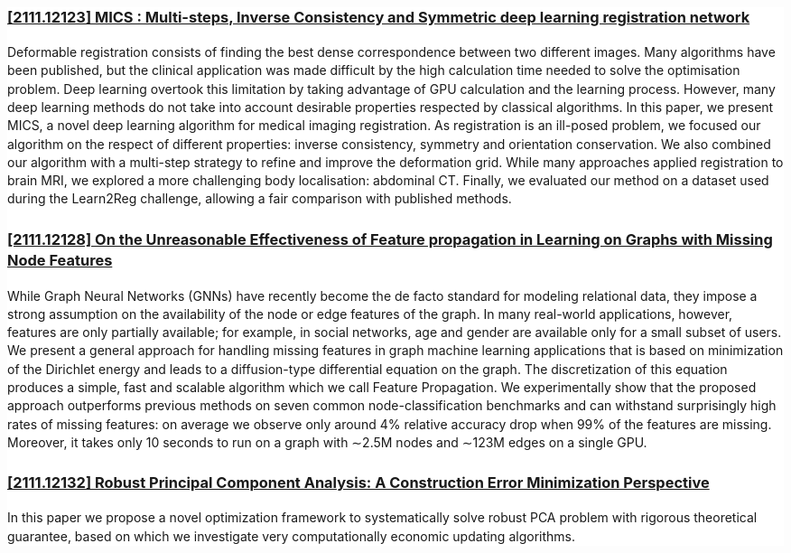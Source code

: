     

### [[2111.12123] MICS : Multi-steps, Inverse Consistency and Symmetric deep learning registration network](http://arxiv.org/abs/2111.12123)


  Deformable registration consists of finding the best dense correspondence
between two different images. Many algorithms have been published, but the
clinical application was made difficult by the high calculation time needed to
solve the optimisation problem. Deep learning overtook this limitation by
taking advantage of GPU calculation and the learning process. However, many
deep learning methods do not take into account desirable properties respected
by classical algorithms.
In this paper, we present MICS, a novel deep learning algorithm for medical
imaging registration. As registration is an ill-posed problem, we focused our
algorithm on the respect of different properties: inverse consistency, symmetry
and orientation conservation. We also combined our algorithm with a multi-step
strategy to refine and improve the deformation grid. While many approaches
applied registration to brain MRI, we explored a more challenging body
localisation: abdominal CT. Finally, we evaluated our method on a dataset used
during the Learn2Reg challenge, allowing a fair comparison with published
methods.

    

### [[2111.12128] On the Unreasonable Effectiveness of Feature propagation in Learning on Graphs with Missing Node Features](http://arxiv.org/abs/2111.12128)


  While Graph Neural Networks (GNNs) have recently become the de facto standard
for modeling relational data, they impose a strong assumption on the
availability of the node or edge features of the graph. In many real-world
applications, however, features are only partially available; for example, in
social networks, age and gender are available only for a small subset of users.
We present a general approach for handling missing features in graph machine
learning applications that is based on minimization of the Dirichlet energy and
leads to a diffusion-type differential equation on the graph. The
discretization of this equation produces a simple, fast and scalable algorithm
which we call Feature Propagation. We experimentally show that the proposed
approach outperforms previous methods on seven common node-classification
benchmarks and can withstand surprisingly high rates of missing features: on
average we observe only around 4% relative accuracy drop when 99% of the
features are missing. Moreover, it takes only 10 seconds to run on a graph with
$\sim$2.5M nodes and $\sim$123M edges on a single GPU.

    

### [[2111.12132] Robust Principal Component Analysis: A Construction Error Minimization Perspective](http://arxiv.org/abs/2111.12132)


  In this paper we propose a novel optimization framework to systematically
solve robust PCA problem with rigorous theoretical guarantee, based on which we
investigate very computationally economic updating algorithms.
